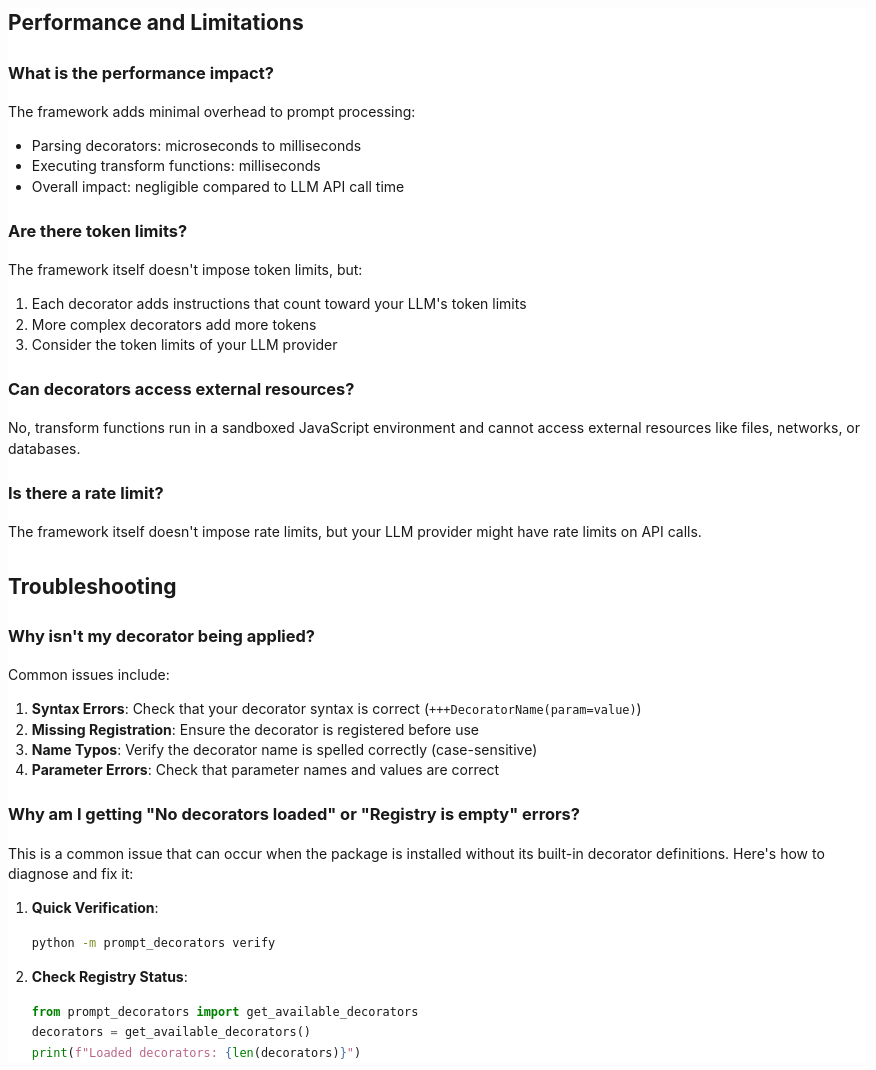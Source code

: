 ## Performance and Limitations

### What is the performance impact?

The framework adds minimal overhead to prompt processing:

- Parsing decorators: microseconds to milliseconds
- Executing transform functions: milliseconds
- Overall impact: negligible compared to LLM API call time

### Are there token limits?

The framework itself doesn't impose token limits, but:

1. Each decorator adds instructions that count toward your LLM's token limits
2. More complex decorators add more tokens
3. Consider the token limits of your LLM provider

### Can decorators access external resources?

No, transform functions run in a sandboxed JavaScript environment and cannot access external resources like files, networks, or databases.

### Is there a rate limit?

The framework itself doesn't impose rate limits, but your LLM provider might have rate limits on API calls.

## Troubleshooting

### Why isn't my decorator being applied?

Common issues include:

1. **Syntax Errors**: Check that your decorator syntax is correct (`+++DecoratorName(param=value)`)
2. **Missing Registration**: Ensure the decorator is registered before use
3. **Name Typos**: Verify the decorator name is spelled correctly (case-sensitive)
4. **Parameter Errors**: Check that parameter names and values are correct

### Why am I getting "No decorators loaded" or "Registry is empty" errors?

This is a common issue that can occur when the package is installed without its built-in decorator definitions. Here's how to diagnose and fix it:

1. **Quick Verification**:
   ```bash
   python -m prompt_decorators verify
   ```

2. **Check Registry Status**:
   ```python
   from prompt_decorators import get_available_decorators
   decorators = get_available_decorators()
   print(f"Loaded decorators: {len(decorators)}")
   ```
